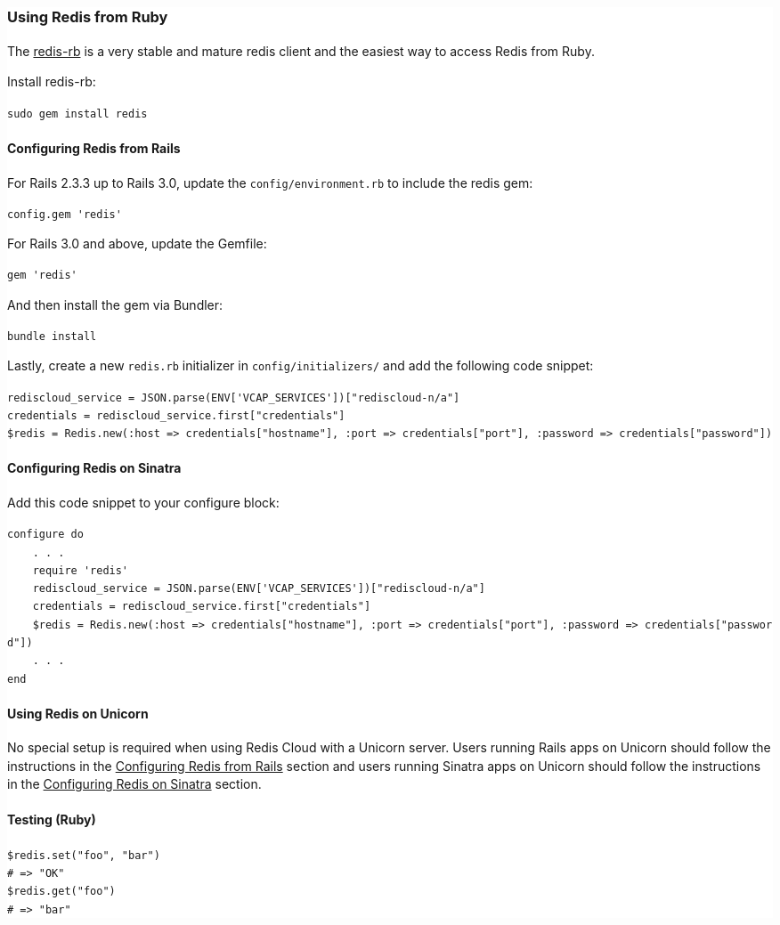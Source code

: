 ### <a id="ruby"></a>Using Redis from Ruby ###

The [redis-rb](https://github.com/redis/redis-rb) is a very stable and mature redis client and the easiest way to access Redis from Ruby.

Install redis-rb:
	
	sudo gem install redis

#### <a id="rails"></a>Configuring Redis from Rails 

For Rails 2.3.3 up to Rails 3.0, update the `config/environment.rb` to include the redis gem:
	
	config.gem 'redis' 

For Rails 3.0 and above, update the Gemfile:
	
	gem 'redis'  
	
And then install the gem via Bundler:

	bundle install

Lastly, create a new `redis.rb` initializer in `config/initializers/` and add the following code snippet: 
	
	rediscloud_service = JSON.parse(ENV['VCAP_SERVICES'])["rediscloud-n/a"]
	credentials = rediscloud_service.first["credentials"]
    $redis = Redis.new(:host => credentials["hostname"], :port => credentials["port"], :password => credentials["password"])

#### <a id="sinatra"></a>Configuring Redis on Sinatra

Add this code snippet to your configure block:

	configure do
        . . .
		require 'redis'
		rediscloud_service = JSON.parse(ENV['VCAP_SERVICES'])["rediscloud-n/a"]
		credentials = rediscloud_service.first["credentials"]
    	$redis = Redis.new(:host => credentials["hostname"], :port => credentials["port"], :password => credentials["password"])
        . . .
	end

#### <a id="unicorn"></a>Using Redis on Unicorn 

No special setup is required when using Redis Cloud with a Unicorn server.
Users running Rails apps on Unicorn should follow the instructions in the [Configuring Redis from Rails](#rails) section and users running Sinatra apps on Unicorn should follow the instructions in the [Configuring Redis on Sinatra](#sinatra) section.

#### <a id='testing-ruby'></a>Testing (Ruby) 
	
	$redis.set("foo", "bar")
	# => "OK"
	$redis.get("foo")
	# => "bar"
	